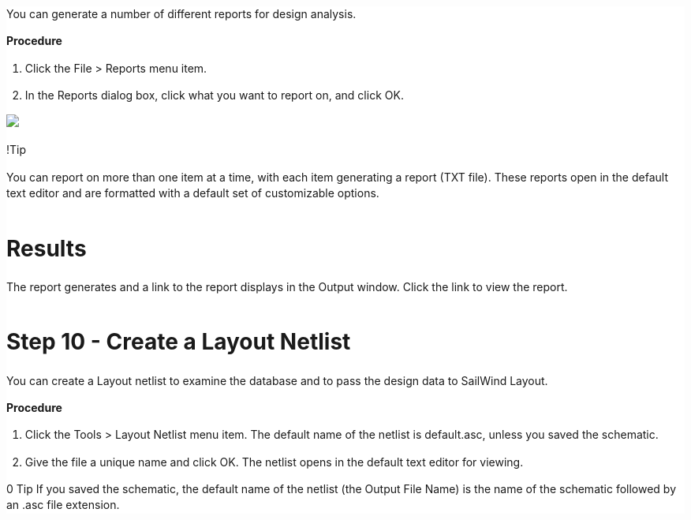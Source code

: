 You can generate a number of different reports for design analysis.  

**Procedure** 

1. Click the File $>$ Reports menu item.  

2. In the Reports dialog box, click what you want to report on, and click OK.  

![](/images/b2b41006f54c0b3cf81ef3b2c46fcb452555f5f9a7e56c92b9deb518140bd62b.jpg)  

!Tip  

You can report on more than one item at a time, with each item generating a report (TXT file). These reports open in the default text editor and are formatted with a default set of customizable options.  

# Results  

The report generates and a link to the report displays in the Output window. Click the link to view the report.  

# Step 10 - Create a Layout Netlist  

You can create a Layout netlist to examine the database and to pass the design data to SailWind Layout.  

**Procedure** 

1. Click the Tools $>$ Layout Netlist menu item. The default name of the netlist is default.asc, unless you saved the schematic.  

2. Give the file a unique name and click OK. The netlist opens in the default text editor for viewing.  

0 Tip If you saved the schematic, the default name of the netlist (the Output File Name) is the name of the schematic followed by an .asc file extension.  

